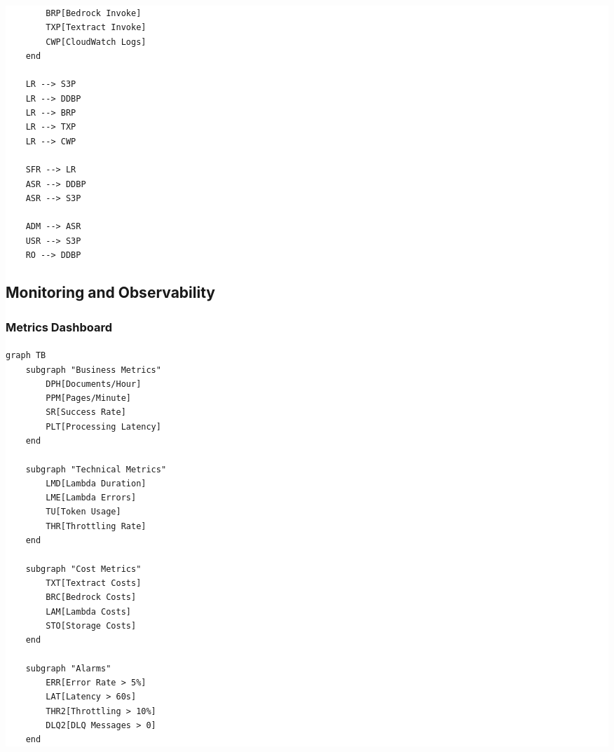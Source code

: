 ```mermaid
        BRP[Bedrock Invoke]
        TXP[Textract Invoke]
        CWP[CloudWatch Logs]
    end
    
    LR --> S3P
    LR --> DDBP
    LR --> BRP
    LR --> TXP
    LR --> CWP
    
    SFR --> LR
    ASR --> DDBP
    ASR --> S3P
    
    ADM --> ASR
    USR --> S3P
    RO --> DDBP
```

## Monitoring and Observability

### Metrics Dashboard

```mermaid
graph TB
    subgraph "Business Metrics"
        DPH[Documents/Hour]
        PPM[Pages/Minute]
        SR[Success Rate]
        PLT[Processing Latency]
    end
    
    subgraph "Technical Metrics"
        LMD[Lambda Duration]
        LME[Lambda Errors]
        TU[Token Usage]
        THR[Throttling Rate]
    end
    
    subgraph "Cost Metrics"
        TXT[Textract Costs]
        BRC[Bedrock Costs]
        LAM[Lambda Costs]
        STO[Storage Costs]
    end
    
    subgraph "Alarms"
        ERR[Error Rate > 5%]
        LAT[Latency > 60s]
        THR2[Throttling > 10%]
        DLQ2[DLQ Messages > 0]
    end
```
